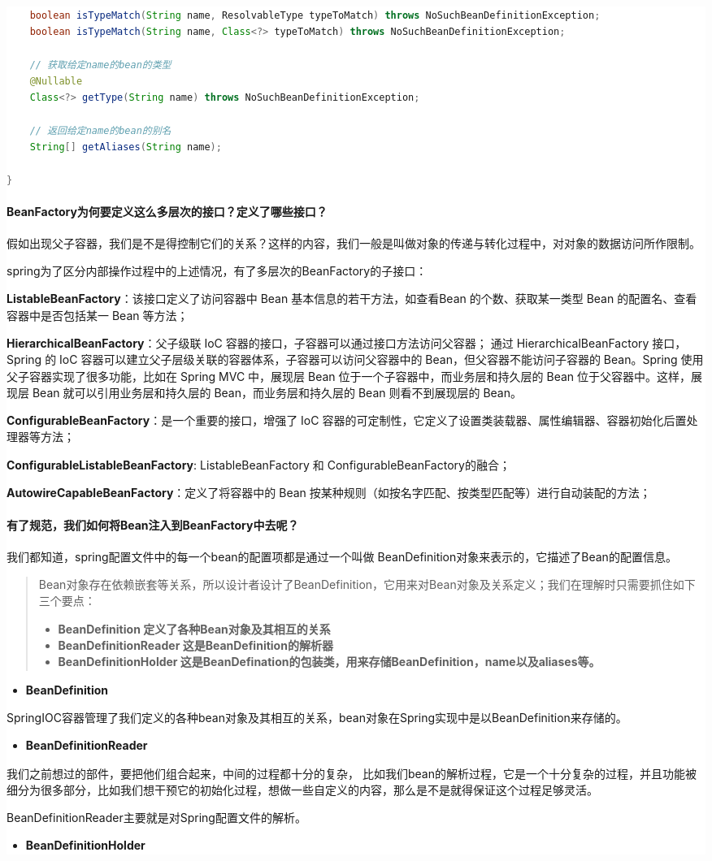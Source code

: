 ```java
    boolean isTypeMatch(String name, ResolvableType typeToMatch) throws NoSuchBeanDefinitionException;
    boolean isTypeMatch(String name, Class<?> typeToMatch) throws NoSuchBeanDefinitionException;

    // 获取给定name的bean的类型
    @Nullable
    Class<?> getType(String name) throws NoSuchBeanDefinitionException;

    // 返回给定name的bean的别名
    String[] getAliases(String name);
     
}
```



#### BeanFactory为何要定义这么多层次的接口？定义了哪些接口？

假如出现父子容器，我们是不是得控制它们的关系？这样的内容，我们一般是叫做对象的传递与转化过程中，对对象的数据访问所作限制。

spring为了区分内部操作过程中的上述情况，有了多层次的BeanFactory的子接口：

**ListableBeanFactory**：该接口定义了访问容器中 Bean 基本信息的若干方法，如查看Bean 的个数、获取某一类型 Bean 的配置名、查看容器中是否包括某一 Bean 等方法；

**HierarchicalBeanFactory**：父子级联 IoC 容器的接口，子容器可以通过接口方法访问父容器； 通过 HierarchicalBeanFactory 接口， Spring 的 IoC 容器可以建立父子层级关联的容器体系，子容器可以访问父容器中的 Bean，但父容器不能访问子容器的 Bean。Spring 使用父子容器实现了很多功能，比如在 Spring MVC 中，展现层 Bean 位于一个子容器中，而业务层和持久层的 Bean 位于父容器中。这样，展现层 Bean 就可以引用业务层和持久层的 Bean，而业务层和持久层的 Bean 则看不到展现层的 Bean。

**ConfigurableBeanFactory**：是一个重要的接口，增强了 IoC 容器的可定制性，它定义了设置类装载器、属性编辑器、容器初始化后置处理器等方法；

**ConfigurableListableBeanFactory**: ListableBeanFactory 和 ConfigurableBeanFactory的融合；

**AutowireCapableBeanFactory**：定义了将容器中的 Bean 按某种规则（如按名字匹配、按类型匹配等）进行自动装配的方法；



#### 有了规范，我们如何将Bean注入到BeanFactory中去呢？

我们都知道，spring配置文件中的每一个bean的配置项都是通过一个叫做 BeanDefinition对象来表示的，它描述了Bean的配置信息。

> Bean对象存在依赖嵌套等关系，所以设计者设计了BeanDefinition，它用来对Bean对象及关系定义；我们在理解时只需要抓住如下三个要点：
>
> - **BeanDefinition 定义了各种Bean对象及其相互的关系**
> - **BeanDefinitionReader 这是BeanDefinition的解析器**
> - **BeanDefinitionHolder 这是BeanDefination的包装类，用来存储BeanDefinition，name以及aliases等。**

- **BeanDefinition**

SpringIOC容器管理了我们定义的各种bean对象及其相互的关系，bean对象在Spring实现中是以BeanDefinition来存储的。

- **BeanDefinitionReader**

我们之前想过的部件，要把他们组合起来，中间的过程都十分的复杂， 比如我们bean的解析过程，它是一个十分复杂的过程，并且功能被细分为很多部分，比如我们想干预它的初始化过程，想做一些自定义的内容，那么是不是就得保证这个过程足够灵活。

BeanDefinitionReader主要就是对Spring配置文件的解析。

- **BeanDefinitionHolder** 
